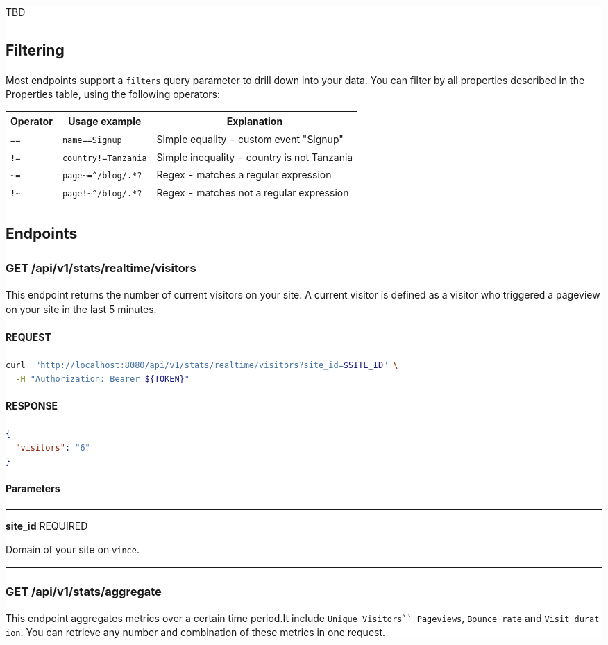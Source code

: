 TBD

## Filtering

Most endpoints support a `filters` query parameter to drill down into your data. You can filter by all properties described in the [Properties table](#properties), using the following operators:

| Operator        | Usage example                              | Explanation                                                               |
|-----------------|--------------------------------------------|---------------------------------------------------------------------------|
| `==`            | `name==Signup`                       | Simple equality - custom event "Signup"                                 |
| `!=`            | `country!=Tanzania`                        | Simple inequality - country is not Tanzania                                 |
| `~=`             | `page~=^/blog/.*?`                      | Regex - matches a regular expression
| `!~`             | `page!~^/blog/.*?`                      | Regex - matches not  a regular expression



## Endpoints

### GET /api/v1/stats/realtime/visitors

This endpoint returns the number of current visitors on your site. A current visitor is defined as a visitor who triggered a pageview on your site
in the last 5 minutes.


#### REQUEST
```bash
curl  "http://localhost:8080/api/v1/stats/realtime/visitors?site_id=$SITE_ID" \
  -H "Authorization: Bearer ${TOKEN}"
```
#### RESPONSE
```json
{
  "visitors": "6"
}
```




#### Parameters
<hr/>

**site_id** <span class="required">REQUIRED<span/>

Domain of your site on `vince`.
<hr / >

### GET /api/v1/stats/aggregate

This endpoint aggregates metrics over a certain time period.It include `Unique Visitors`` Pageviews`, `Bounce rate` and `Visit duration`. You can retrieve any number and combination of these metrics in one request.
